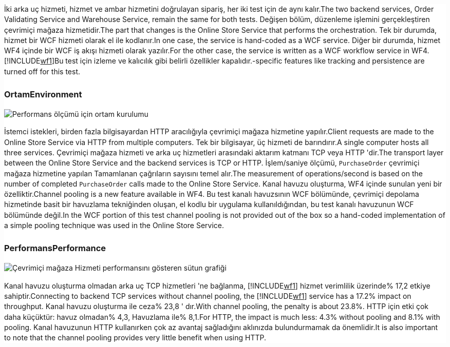  <span data-ttu-id="ac6b6-255">İki arka uç hizmeti, hizmet ve ambar hizmetini doğrulayan sipariş, her iki test için de aynı kalır.</span><span class="sxs-lookup"><span data-stu-id="ac6b6-255">The two backend services, Order Validating Service and Warehouse Service, remain the same for both tests.</span></span>  <span data-ttu-id="ac6b6-256">Değişen bölüm, düzenleme işlemini gerçekleştiren çevrimiçi mağaza hizmetidir.</span><span class="sxs-lookup"><span data-stu-id="ac6b6-256">The part that changes is the Online Store Service that performs the orchestration.</span></span>  <span data-ttu-id="ac6b6-257">Tek bir durumda, hizmet bir WCF hizmeti olarak el ile kodlanır.</span><span class="sxs-lookup"><span data-stu-id="ac6b6-257">In one case, the service is hand-coded as a WCF service.</span></span>  <span data-ttu-id="ac6b6-258">Diğer bir durumda, hizmet WF4 içinde bir WCF iş akışı hizmeti olarak yazılır.</span><span class="sxs-lookup"><span data-stu-id="ac6b6-258">For the other case, the service is written as a WCF workflow service in WF4.</span></span> [!INCLUDE[wf1](../../../includes/wf1-md.md)]<span data-ttu-id="ac6b6-259">Bu test için izleme ve kalıcılık gibi belirli özellikler kapalıdır.</span><span class="sxs-lookup"><span data-stu-id="ac6b6-259">-specific features like tracking and persistence are turned off for this test.</span></span>

### <a name="environment"></a><span data-ttu-id="ac6b6-260">Ortam</span><span class="sxs-lookup"><span data-stu-id="ac6b6-260">Environment</span></span>

![Performans ölçümü için ortam kurulumu](./media/performance/performance-test-environment.gif)

 <span data-ttu-id="ac6b6-262">İstemci istekleri, birden fazla bilgisayardan HTTP aracılığıyla çevrimiçi mağaza hizmetine yapılır.</span><span class="sxs-lookup"><span data-stu-id="ac6b6-262">Client requests are made to the Online Store Service via HTTP from multiple computers.</span></span>  <span data-ttu-id="ac6b6-263">Tek bir bilgisayar, üç hizmeti de barındırır.</span><span class="sxs-lookup"><span data-stu-id="ac6b6-263">A single computer hosts all three services.</span></span>  <span data-ttu-id="ac6b6-264">Çevrimiçi mağaza hizmeti ve arka uç hizmetleri arasındaki aktarım katmanı TCP veya HTTP 'dir.</span><span class="sxs-lookup"><span data-stu-id="ac6b6-264">The transport layer between the Online Store Service and the backend services is TCP or HTTP.</span></span>  <span data-ttu-id="ac6b6-265">İşlem/saniye ölçümü, `PurchaseOrder` çevrimiçi mağaza hizmetine yapılan Tamamlanan çağrıların sayısını temel alır.</span><span class="sxs-lookup"><span data-stu-id="ac6b6-265">The measurement of operations/second is based on the number of completed `PurchaseOrder` calls made to the Online Store Service.</span></span>  <span data-ttu-id="ac6b6-266">Kanal havuzu oluşturma, WF4 içinde sunulan yeni bir özelliktir.</span><span class="sxs-lookup"><span data-stu-id="ac6b6-266">Channel pooling is a new feature available in WF4.</span></span>  <span data-ttu-id="ac6b6-267">Bu test kanalı havuzsının WCF bölümünde, çevrimiçi depolama hizmetinde basit bir havuzlama tekniğinden oluşan, el kodlu bir uygulama kullanıldığından, bu test kanalı havuzunun WCF bölümünde değil.</span><span class="sxs-lookup"><span data-stu-id="ac6b6-267">In the WCF portion of this test channel pooling is not provided out of the box so a hand-coded implementation of a simple pooling technique was used in the Online Store Service.</span></span>

### <a name="performance"></a><span data-ttu-id="ac6b6-268">Performans</span><span class="sxs-lookup"><span data-stu-id="ac6b6-268">Performance</span></span>

![Çevrimiçi mağaza Hizmeti performansını gösteren sütun grafiği](./media/performance/online-store-performance-graph.gif)

 <span data-ttu-id="ac6b6-270">Kanal havuzu oluşturma olmadan arka uç TCP hizmetleri 'ne bağlanma, [!INCLUDE[wf1](../../../includes/wf1-md.md)] hizmet verimlilik üzerinde% 17,2 etkiye sahiptir.</span><span class="sxs-lookup"><span data-stu-id="ac6b6-270">Connecting to backend TCP services without channel pooling, the [!INCLUDE[wf1](../../../includes/wf1-md.md)] service has a 17.2% impact on throughput.</span></span>  <span data-ttu-id="ac6b6-271">Kanal havuzu oluşturma ile ceza% 23,8 ' dır.</span><span class="sxs-lookup"><span data-stu-id="ac6b6-271">With channel pooling, the penalty is about 23.8%.</span></span>  <span data-ttu-id="ac6b6-272">HTTP için etki çok daha küçüktür: havuz olmadan% 4,3, Havuzlama ile% 8,1.</span><span class="sxs-lookup"><span data-stu-id="ac6b6-272">For HTTP, the impact is much less: 4.3% without pooling and 8.1% with pooling.</span></span>  <span data-ttu-id="ac6b6-273">Kanal havuzunun HTTP kullanırken çok az avantaj sağladığını aklınızda bulundurmamak da önemlidir.</span><span class="sxs-lookup"><span data-stu-id="ac6b6-273">It is also important to note that the channel pooling provides very little benefit when using HTTP.</span></span>

